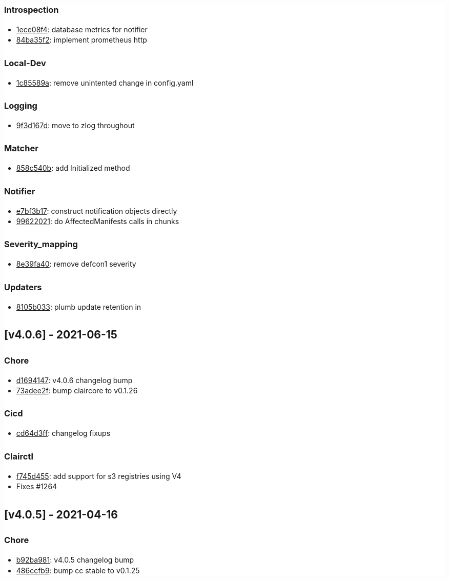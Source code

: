 ### Introspection
- [1ece08f4](https://github.com/quay/clair/commit/1ece08f49434828c8c672f08ec45844b99187983): database metrics for notifier
- [84ba35f2](https://github.com/quay/clair/commit/84ba35f29ee81849cb2f424b3624895f9bd05a79): implement prometheus http
### Local-Dev
- [1c85589a](https://github.com/quay/clair/commit/1c85589abdef98b5af8d4f6e2cd9eb5db6a723a0): remove unintented change in config.yaml
### Logging
- [9f3d167d](https://github.com/quay/clair/commit/9f3d167d5d85d345c7d0ee666be075a545a553f4): move to zlog throughout
### Matcher
- [858c540b](https://github.com/quay/clair/commit/858c540b2ef9b8d7f71d16bbe3ba797f73f654ab): add Initialized method
### Notifier
- [e7bf3b17](https://github.com/quay/clair/commit/e7bf3b1730e04ad10ec4baef1643556bf5626090): construct notification objects directly
- [99622021](https://github.com/quay/clair/commit/99622021c594149a0b0d183b6349e2ee7139e5d2): do AffectedManifests calls in chunks
### Severity_mapping
- [8e39fa40](https://github.com/quay/clair/commit/8e39fa40eebca7b50ab29f0001686fa7c5c49e1e): remove defcon1 severity
### Updaters
- [8105b033](https://github.com/quay/clair/commit/8105b033fb53f0907373f6af76af954fe95a856d): plumb update retention in

<a name="v4.0.6"></a>
## [v4.0.6] - 2021-06-15
### Chore
- [d1694147](https://github.com/quay/clair/commit/d16941471a9d2e7e5434dab9173b70c1966f75f9): v4.0.6 changelog bump
- [73adee2f](https://github.com/quay/clair/commit/73adee2f86d17460a41c0b7f08a320442ff18b91): bump claircore to v0.1.26
### Cicd
- [cd64d3ff](https://github.com/quay/clair/commit/cd64d3ffebdb4bf3f42ebb8f755f86ad7866d5d5): changelog fixups
### Clairctl
- [f745d455](https://github.com/quay/clair/commit/f745d455a26145ab06fca2efa23a9fd9da7cda2d): add support for s3 registries using V4
 - Fixes [#1264](https://github.com/quay/clair/issues/1264)
<a name="v4.0.5"></a>
## [v4.0.5] - 2021-04-16
### Chore
- [b92ba981](https://github.com/quay/clair/commit/b92ba981540bf13344f5fe48d5683fd2c600e92b): v4.0.5 changelog bump
- [486ccfb9](https://github.com/quay/clair/commit/486ccfb9d8baac5f468acf0cc0752d7d2d9f8ce4): bump cc stable to v0.1.25
